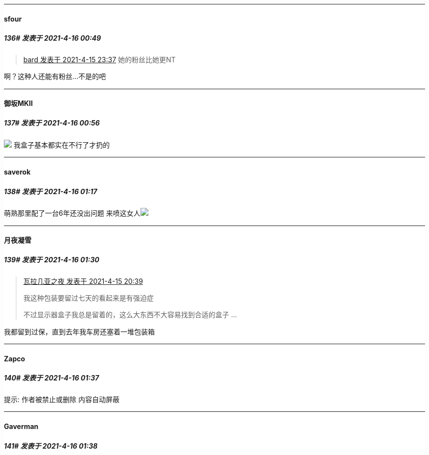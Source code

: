 
*****

####  sfour  
##### 136#       发表于 2021-4-16 00:49


<blockquote><a href="httphttps://bbs.saraba1st.com/2b/forum.php?mod=redirect&amp;goto=findpost&amp;pid=50952011&amp;ptid=1999177" target="_blank">bard 发表于 2021-4-15 23:37</a>
她的粉丝比她更NT</blockquote>
啊？这种人还能有粉丝…不是的吧


*****

####  御坂MKII  
##### 137#       发表于 2021-4-16 00:56


<img src="https://static.saraba1st.com/image/smiley/face2017/068.png" referrerpolicy="no-referrer"> 我盒子基本都实在不行了才扔的


*****

####  saverok  
##### 138#       发表于 2021-4-16 01:17


萌熟那里配了一台6年还没出问题 来喷这女人<img src="https://static.saraba1st.com/image/smiley/face2017/046.png" referrerpolicy="no-referrer">


*****

####  月夜凝雪  
##### 139#       发表于 2021-4-16 01:30


<blockquote><a href="httphttps://bbs.saraba1st.com/2b/forum.php?mod=redirect&amp;goto=findpost&amp;pid=50950191&amp;ptid=1999177" target="_blank">瓦拉几亚之夜 发表于 2021-4-15 20:39</a>

我这种包装要留过七天的看起来是有强迫症


不过显示器盒子我总是留着的，这么大东西不大容易找到合适的盒子 ...</blockquote>
我都留到过保，直到去年我车房还塞着一堆包装箱


*****

####  Zapco  
##### 140#       发表于 2021-4-16 01:37

提示: 作者被禁止或删除 内容自动屏蔽


*****

####  Gaverman  
##### 141#       发表于 2021-4-16 01:38
